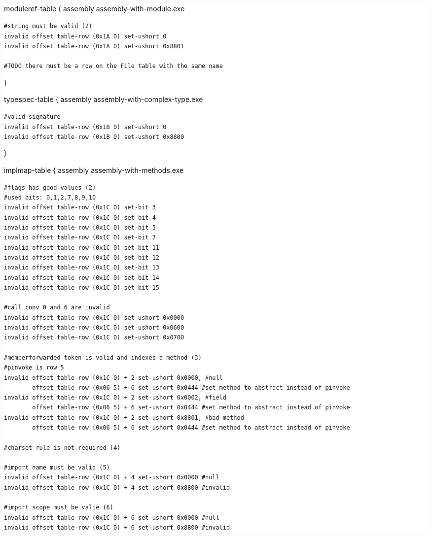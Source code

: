 moduleref-table {
	assembly assembly-with-module.exe

	#string must be valid (2)
	invalid offset table-row (0x1A 0) set-ushort 0
	invalid offset table-row (0x1A 0) set-ushort 0x8801

	#TODO there must be a row on the File table with the same name
}

typespec-table {
	assembly assembly-with-complex-type.exe

	#valid signature
	invalid offset table-row (0x1B 0) set-ushort 0
	invalid offset table-row (0x1B 0) set-ushort 0x8800
}

implmap-table {
	assembly assembly-with-methods.exe

	#flags has good values (2)
	#used bits: 0,1,2,7,8,9,10
	invalid offset table-row (0x1C 0) set-bit 3
	invalid offset table-row (0x1C 0) set-bit 4
	invalid offset table-row (0x1C 0) set-bit 5
	invalid offset table-row (0x1C 0) set-bit 7
	invalid offset table-row (0x1C 0) set-bit 11
	invalid offset table-row (0x1C 0) set-bit 12
	invalid offset table-row (0x1C 0) set-bit 13
	invalid offset table-row (0x1C 0) set-bit 14
	invalid offset table-row (0x1C 0) set-bit 15

	#call conv 0 and 6 are invalid
	invalid offset table-row (0x1C 0) set-ushort 0x0000
	invalid offset table-row (0x1C 0) set-ushort 0x0600
	invalid offset table-row (0x1C 0) set-ushort 0x0700

	#memberforwarded token is valid and indexes a method (3)
	#pinvoke is row 5
	invalid offset table-row (0x1C 0) + 2 set-ushort 0x0000, #null
			offset table-row (0x06 5) + 6 set-ushort 0x0444 #set method to abstract instead of pinvoke
	invalid offset table-row (0x1C 0) + 2 set-ushort 0x0002, #field
			offset table-row (0x06 5) + 6 set-ushort 0x0444 #set method to abstract instead of pinvoke
	invalid offset table-row (0x1C 0) + 2 set-ushort 0x8801, #bad method
			offset table-row (0x06 5) + 6 set-ushort 0x0444 #set method to abstract instead of pinvoke

	#charset rule is not required (4)

	#import name must be valid (5)
	invalid offset table-row (0x1C 0) + 4 set-ushort 0x0000 #null
	invalid offset table-row (0x1C 0) + 4 set-ushort 0x8800 #invalid

	#import scope must be valie (6)
	invalid offset table-row (0x1C 0) + 6 set-ushort 0x0000 #null
	invalid offset table-row (0x1C 0) + 6 set-ushort 0x8800 #invalid
